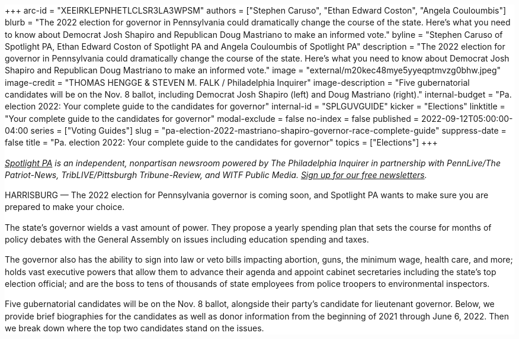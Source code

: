 +++
arc-id = "XEEIRKLEPNHETLCLSR3LA3WPSM"
authors = ["Stephen Caruso", "Ethan Edward Coston", "Angela Couloumbis"]
blurb = "The 2022 election for governor in Pennsylvania could dramatically change the course of the state. Here’s what you need to know about Democrat Josh Shapiro and Republican Doug Mastriano to make an informed vote."
byline = "Stephen Caruso of Spotlight PA, Ethan Edward Coston of Spotlight PA and Angela Couloumbis of Spotlight PA"
description = "The 2022 election for governor in Pennsylvania could dramatically change the course of the state. Here’s what you need to know about Democrat Josh Shapiro and Republican Doug Mastriano to make an informed vote."
image = "external/m20kec48mye5yyeqptmvzg0bhw.jpeg"
image-credit = "THOMAS HENGGE & STEVEN M. FALK / Philadelphia Inquirer"
image-description = "Five gubernatorial candidates will be on the Nov. 8 ballot, including Democrat Josh Shapiro (left) and Doug Mastriano (right)."
internal-budget = "Pa. election 2022: Your complete guide to the candidates for governor"
internal-id = "SPLGUVGUIDE"
kicker = "Elections"
linktitle = "Your complete guide to the candidates for governor"
modal-exclude = false
no-index = false
published = 2022-09-12T05:00:00-04:00
series = ["Voting Guides"]
slug = "pa-election-2022-mastriano-shapiro-governor-race-complete-guide"
suppress-date = false
title = "Pa. election 2022: Your complete guide to the candidates for governor"
topics = ["Elections"]
+++

<a href="https://www.spotlightpa.org/"><i>Spotlight PA</i></a><i> is an independent, nonpartisan newsroom powered by The Philadelphia Inquirer in partnership with PennLive/The Patriot-News, TribLIVE/Pittsburgh Tribune-Review, and WITF Public Media. </i><a href="https://www.spotlightpa.org/newsletters"><i>Sign up for our free newsletters</i></a><i>.</i>

HARRISBURG — The 2022 election for Pennsylvania governor is coming soon, and Spotlight PA wants to make sure you are prepared to make your choice.

The state’s governor wields a vast amount of power. They propose a yearly spending plan that sets the course for months of policy debates with the General Assembly on issues including education spending and taxes.

The governor also has the ability to sign into law or veto bills impacting abortion, guns, the minimum wage, health care, and more; holds vast executive powers that allow them to advance their agenda and appoint cabinet secretaries including the state’s top election official; and are the boss to tens of thousands of state employees from police troopers to environmental inspectors.

Five gubernatorial candidates will be on the Nov. 8 ballot, alongside their party’s candidate for lieutenant governor. Below, we provide brief biographies for the candidates as well as donor information from the beginning of 2021 through June 6, 2022. Then we break down where the top two candidates stand on the issues.

<script src="https://www.spotlightpa.org/embed.js" async></script><div data-spl-embed-version="1" data-spl-src="https://www.spotlightpa.org/embeds/tips/?flag_text=ELECTION%202022&tip_text=Spotlight%20PA%20is%20covering%20Pennsylvania's%202022%20gubernatorial%20and%20legislative%20elections%20%E2%80%94%20and%20we%20want%20you%20to%20help%20shape%20our%20stories.%20%3Cb%3ETell%20us%20what%20you%20want%20to%20know%20about%20those%20races%2C%20and%20send%20us%20any%20questions%20you%20have%20about%20the%20voting%20system.%3C%2Fb%3E%20Use%20the%20form%20below%20to%20reach%20our%20election%20team.&form_name=elections-embed"></div>

